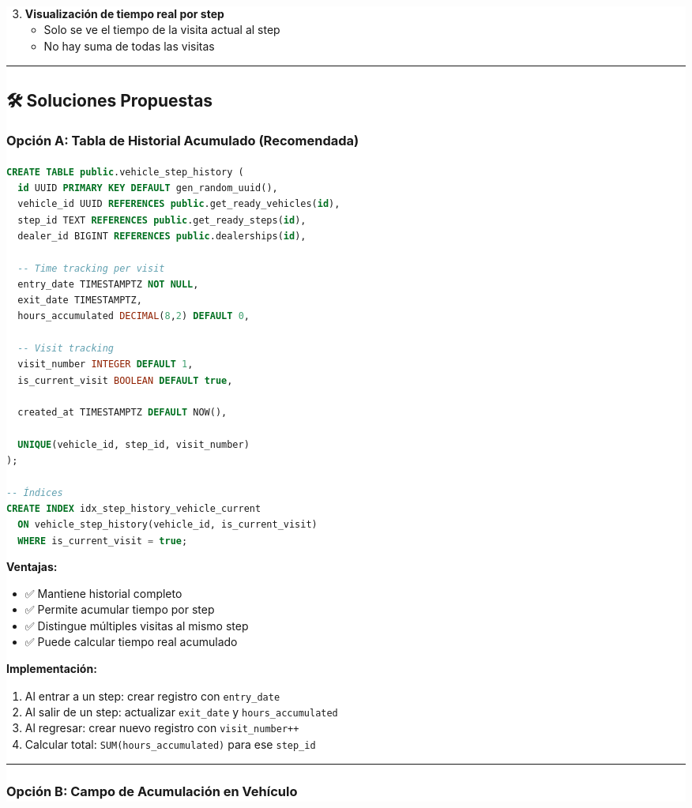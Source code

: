 3. **Visualización de tiempo real por step**
   - Solo se ve el tiempo de la visita actual al step
   - No hay suma de todas las visitas

---

## 🛠️ Soluciones Propuestas

### Opción A: Tabla de Historial Acumulado (Recomendada)

```sql
CREATE TABLE public.vehicle_step_history (
  id UUID PRIMARY KEY DEFAULT gen_random_uuid(),
  vehicle_id UUID REFERENCES public.get_ready_vehicles(id),
  step_id TEXT REFERENCES public.get_ready_steps(id),
  dealer_id BIGINT REFERENCES public.dealerships(id),

  -- Time tracking per visit
  entry_date TIMESTAMPTZ NOT NULL,
  exit_date TIMESTAMPTZ,
  hours_accumulated DECIMAL(8,2) DEFAULT 0,

  -- Visit tracking
  visit_number INTEGER DEFAULT 1,
  is_current_visit BOOLEAN DEFAULT true,

  created_at TIMESTAMPTZ DEFAULT NOW(),

  UNIQUE(vehicle_id, step_id, visit_number)
);

-- Índices
CREATE INDEX idx_step_history_vehicle_current
  ON vehicle_step_history(vehicle_id, is_current_visit)
  WHERE is_current_visit = true;
```

**Ventajas:**
- ✅ Mantiene historial completo
- ✅ Permite acumular tiempo por step
- ✅ Distingue múltiples visitas al mismo step
- ✅ Puede calcular tiempo real acumulado

**Implementación:**
1. Al entrar a un step: crear registro con `entry_date`
2. Al salir de un step: actualizar `exit_date` y `hours_accumulated`
3. Al regresar: crear nuevo registro con `visit_number++`
4. Calcular total: `SUM(hours_accumulated)` para ese `step_id`

---

### Opción B: Campo de Acumulación en Vehículo
